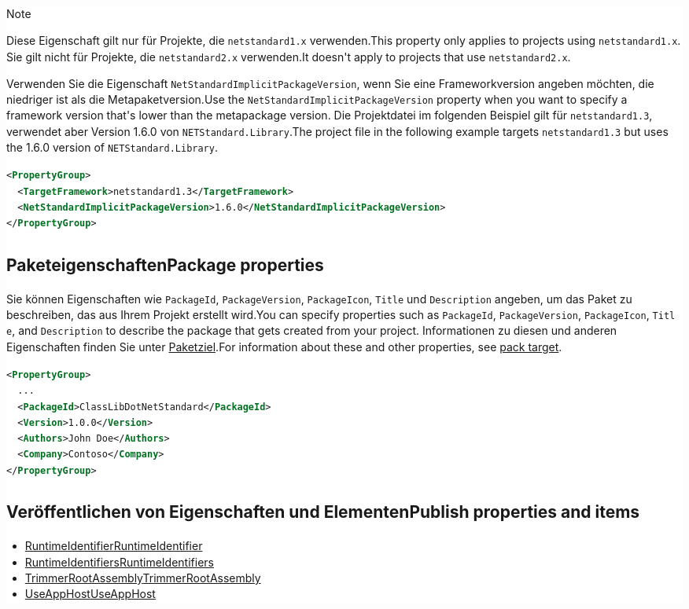 > [!NOTE]
> <span data-ttu-id="b82aa-121">Diese Eigenschaft gilt nur für Projekte, die `netstandard1.x` verwenden.</span><span class="sxs-lookup"><span data-stu-id="b82aa-121">This property only applies to projects using `netstandard1.x`.</span></span> <span data-ttu-id="b82aa-122">Sie gilt nicht für Projekte, die `netstandard2.x` verwenden.</span><span class="sxs-lookup"><span data-stu-id="b82aa-122">It doesn't apply to projects that use `netstandard2.x`.</span></span>

<span data-ttu-id="b82aa-123">Verwenden Sie die Eigenschaft `NetStandardImplicitPackageVersion`, wenn Sie eine Frameworkversion angeben möchten, die niedriger ist als die Metapaketversion.</span><span class="sxs-lookup"><span data-stu-id="b82aa-123">Use the `NetStandardImplicitPackageVersion` property when you want to specify a framework version that's lower than the metapackage version.</span></span> <span data-ttu-id="b82aa-124">Die Projektdatei im folgenden Beispiel gilt für `netstandard1.3`, verwendet aber Version 1.6.0 von `NETStandard.Library`.</span><span class="sxs-lookup"><span data-stu-id="b82aa-124">The project file in the following example targets `netstandard1.3` but uses the 1.6.0 version of `NETStandard.Library`.</span></span>

```xml
<PropertyGroup>
  <TargetFramework>netstandard1.3</TargetFramework>
  <NetStandardImplicitPackageVersion>1.6.0</NetStandardImplicitPackageVersion>
</PropertyGroup>
```

## <a name="package-properties"></a><span data-ttu-id="b82aa-125">Paketeigenschaften</span><span class="sxs-lookup"><span data-stu-id="b82aa-125">Package properties</span></span>

<span data-ttu-id="b82aa-126">Sie können Eigenschaften wie `PackageId`, `PackageVersion`, `PackageIcon`, `Title` und `Description` angeben, um das Paket zu beschreiben, das aus Ihrem Projekt erstellt wird.</span><span class="sxs-lookup"><span data-stu-id="b82aa-126">You can specify properties such as `PackageId`, `PackageVersion`, `PackageIcon`, `Title`, and `Description` to describe the package that gets created from your project.</span></span> <span data-ttu-id="b82aa-127">Informationen zu diesen und anderen Eigenschaften finden Sie unter [Paketziel](/nuget/reference/msbuild-targets#pack-target).</span><span class="sxs-lookup"><span data-stu-id="b82aa-127">For information about these and other properties, see [pack target](/nuget/reference/msbuild-targets#pack-target).</span></span>

```xml
<PropertyGroup>
  ...
  <PackageId>ClassLibDotNetStandard</PackageId>
  <Version>1.0.0</Version>
  <Authors>John Doe</Authors>
  <Company>Contoso</Company>
</PropertyGroup>
```

## <a name="publish-properties-and-items"></a><span data-ttu-id="b82aa-128">Veröffentlichen von Eigenschaften und Elementen</span><span class="sxs-lookup"><span data-stu-id="b82aa-128">Publish properties and items</span></span>

- [<span data-ttu-id="b82aa-129">RuntimeIdentifier</span><span class="sxs-lookup"><span data-stu-id="b82aa-129">RuntimeIdentifier</span></span>](#runtimeidentifier)
- [<span data-ttu-id="b82aa-130">RuntimeIdentifiers</span><span class="sxs-lookup"><span data-stu-id="b82aa-130">RuntimeIdentifiers</span></span>](#runtimeidentifiers)
- [<span data-ttu-id="b82aa-131">TrimmerRootAssembly</span><span class="sxs-lookup"><span data-stu-id="b82aa-131">TrimmerRootAssembly</span></span>](#trimmerrootassembly)
- [<span data-ttu-id="b82aa-132">UseAppHost</span><span class="sxs-lookup"><span data-stu-id="b82aa-132">UseAppHost</span></span>](#useapphost)
